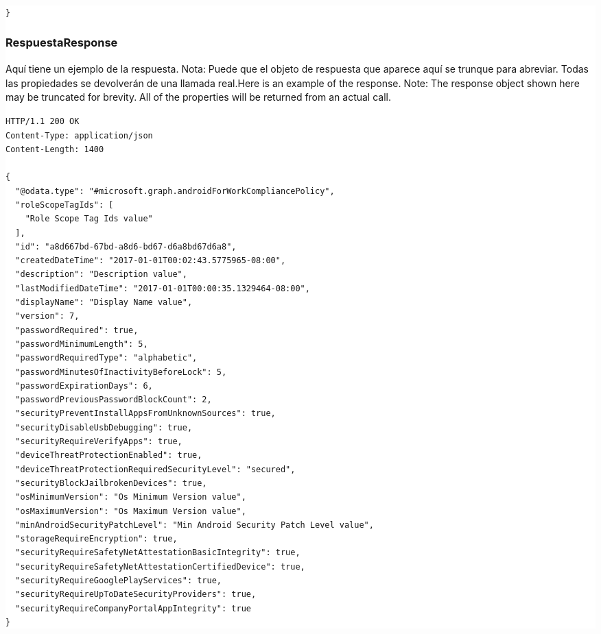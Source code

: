 ``` http
}
```

### <a name="response"></a><span data-ttu-id="c7e78-234">Respuesta</span><span class="sxs-lookup"><span data-stu-id="c7e78-234">Response</span></span>
<span data-ttu-id="c7e78-p115">Aquí tiene un ejemplo de la respuesta. Nota: Puede que el objeto de respuesta que aparece aquí se trunque para abreviar. Todas las propiedades se devolverán de una llamada real.</span><span class="sxs-lookup"><span data-stu-id="c7e78-p115">Here is an example of the response. Note: The response object shown here may be truncated for brevity. All of the properties will be returned from an actual call.</span></span>
``` http
HTTP/1.1 200 OK
Content-Type: application/json
Content-Length: 1400

{
  "@odata.type": "#microsoft.graph.androidForWorkCompliancePolicy",
  "roleScopeTagIds": [
    "Role Scope Tag Ids value"
  ],
  "id": "a8d667bd-67bd-a8d6-bd67-d6a8bd67d6a8",
  "createdDateTime": "2017-01-01T00:02:43.5775965-08:00",
  "description": "Description value",
  "lastModifiedDateTime": "2017-01-01T00:00:35.1329464-08:00",
  "displayName": "Display Name value",
  "version": 7,
  "passwordRequired": true,
  "passwordMinimumLength": 5,
  "passwordRequiredType": "alphabetic",
  "passwordMinutesOfInactivityBeforeLock": 5,
  "passwordExpirationDays": 6,
  "passwordPreviousPasswordBlockCount": 2,
  "securityPreventInstallAppsFromUnknownSources": true,
  "securityDisableUsbDebugging": true,
  "securityRequireVerifyApps": true,
  "deviceThreatProtectionEnabled": true,
  "deviceThreatProtectionRequiredSecurityLevel": "secured",
  "securityBlockJailbrokenDevices": true,
  "osMinimumVersion": "Os Minimum Version value",
  "osMaximumVersion": "Os Maximum Version value",
  "minAndroidSecurityPatchLevel": "Min Android Security Patch Level value",
  "storageRequireEncryption": true,
  "securityRequireSafetyNetAttestationBasicIntegrity": true,
  "securityRequireSafetyNetAttestationCertifiedDevice": true,
  "securityRequireGooglePlayServices": true,
  "securityRequireUpToDateSecurityProviders": true,
  "securityRequireCompanyPortalAppIntegrity": true
}
```





